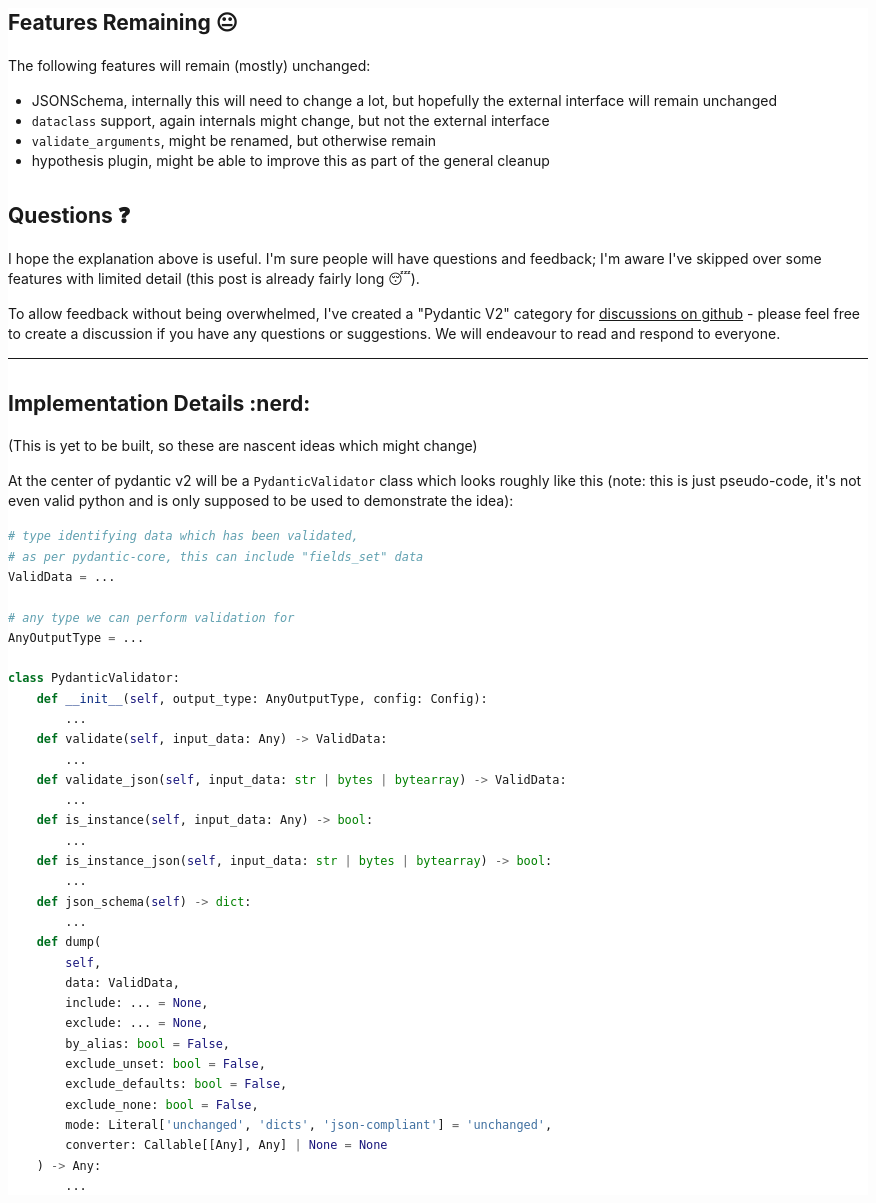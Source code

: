## Features Remaining :neutral_face:

The following features will remain (mostly) unchanged:

* JSONSchema, internally this will need to change a lot, but hopefully the external interface will remain unchanged
* `dataclass` support, again internals might change, but not the external interface
* `validate_arguments`, might be renamed, but otherwise remain
* hypothesis plugin, might be able to improve this as part of the general cleanup

## Questions :question:

I hope the explanation above is useful. I'm sure people will have questions and feedback; I'm aware
I've skipped over some features with limited detail (this post is already fairly long :sleeping:).

To allow feedback without being overwhelmed, I've created a "Pydantic V2" category for
[discussions on github](https://github.com/pydantic/pydantic/discussions/categories/pydantic-v2) - please
feel free to create a discussion if you have any questions or suggestions.
We will endeavour to read and respond to everyone.

---

## Implementation Details :nerd:

(This is yet to be built, so these are nascent ideas which might change)

At the center of pydantic v2 will be a `PydanticValidator` class which looks roughly like this
(note: this is just pseudo-code, it's not even valid python and is only supposed to be used to demonstrate the idea):

```py title="PydanticValidator"
# type identifying data which has been validated,
# as per pydantic-core, this can include "fields_set" data
ValidData = ...

# any type we can perform validation for
AnyOutputType = ...

class PydanticValidator:
    def __init__(self, output_type: AnyOutputType, config: Config):
        ...
    def validate(self, input_data: Any) -> ValidData:
        ...
    def validate_json(self, input_data: str | bytes | bytearray) -> ValidData:
        ...
    def is_instance(self, input_data: Any) -> bool:
        ...
    def is_instance_json(self, input_data: str | bytes | bytearray) -> bool:
        ...
    def json_schema(self) -> dict:
        ...
    def dump(
        self,
        data: ValidData,
        include: ... = None,
        exclude: ... = None,
        by_alias: bool = False,
        exclude_unset: bool = False,
        exclude_defaults: bool = False,
        exclude_none: bool = False,
        mode: Literal['unchanged', 'dicts', 'json-compliant'] = 'unchanged',
        converter: Callable[[Any], Any] | None = None
    ) -> Any:
        ...
```

[speedate]: https://docs.rs/speedate/latest/speedate/